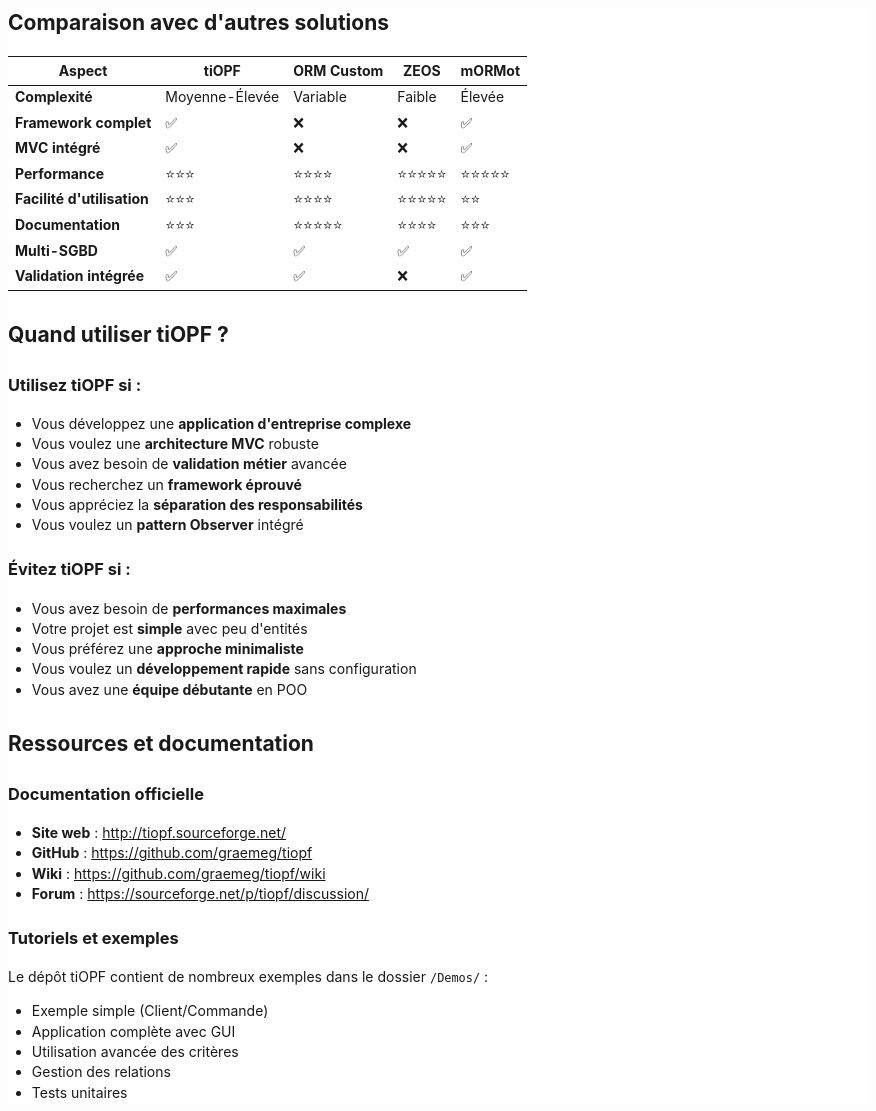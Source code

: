 ## Comparaison avec d'autres solutions

| Aspect | tiOPF | ORM Custom | ZEOS | mORMot |
|--------|-------|------------|------|--------|
| **Complexité** | Moyenne-Élevée | Variable | Faible | Élevée |
| **Framework complet** | ✅ | ❌ | ❌ | ✅ |
| **MVC intégré** | ✅ | ❌ | ❌ | ✅ |
| **Performance** | ⭐⭐⭐ | ⭐⭐⭐⭐ | ⭐⭐⭐⭐⭐ | ⭐⭐⭐⭐⭐ |
| **Facilité d'utilisation** | ⭐⭐⭐ | ⭐⭐⭐⭐ | ⭐⭐⭐⭐⭐ | ⭐⭐ |
| **Documentation** | ⭐⭐⭐ | ⭐⭐⭐⭐⭐ | ⭐⭐⭐⭐ | ⭐⭐⭐ |
| **Multi-SGBD** | ✅ | ✅ | ✅ | ✅ |
| **Validation intégrée** | ✅ | ✅ | ❌ | ✅ |

## Quand utiliser tiOPF ?

### Utilisez tiOPF si :

- Vous développez une **application d'entreprise complexe**
- Vous voulez une **architecture MVC** robuste
- Vous avez besoin de **validation métier** avancée
- Vous recherchez un **framework éprouvé**
- Vous appréciez la **séparation des responsabilités**
- Vous voulez un **pattern Observer** intégré

### Évitez tiOPF si :

- Vous avez besoin de **performances maximales**
- Votre projet est **simple** avec peu d'entités
- Vous préférez une **approche minimaliste**
- Vous voulez un **développement rapide** sans configuration
- Vous avez une **équipe débutante** en POO

## Ressources et documentation

### Documentation officielle

- **Site web** : http://tiopf.sourceforge.net/
- **GitHub** : https://github.com/graemeg/tiopf
- **Wiki** : https://github.com/graemeg/tiopf/wiki
- **Forum** : https://sourceforge.net/p/tiopf/discussion/

### Tutoriels et exemples

Le dépôt tiOPF contient de nombreux exemples dans le dossier `/Demos/` :
- Exemple simple (Client/Commande)
- Application complète avec GUI
- Utilisation avancée des critères
- Gestion des relations
- Tests unitaires
